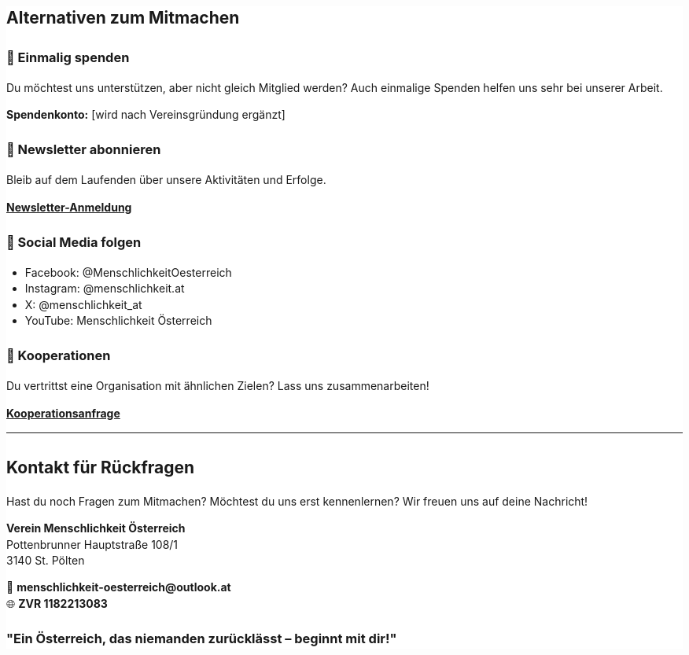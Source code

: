 
## Alternativen zum Mitmachen

### 💝 Einmalig spenden

Du möchtest uns unterstützen, aber nicht gleich Mitglied werden? Auch
einmalige Spenden helfen uns sehr bei unserer Arbeit.

__Spendenkonto:__ [wird nach Vereinsgründung ergänzt]

### 📧 Newsletter abonnieren

Bleib auf dem Laufenden über unsere Aktivitäten und Erfolge.

[__Newsletter-Anmeldung__](newsletter.html)

### 📱 Social Media folgen

- Facebook: @MenschlichkeitOesterreich
- Instagram: @menschlichkeit.at
- X: @menschlichkeit_at
- YouTube: Menschlichkeit Österreich

### 🤝 Kooperationen

Du vertrittst eine Organisation mit ähnlichen Zielen? Lass uns zusammenarbeiten!

[__Kooperationsanfrage__](kooperation.html)

---

## Kontakt für Rückfragen

Hast du noch Fragen zum Mitmachen? Möchtest du uns erst kennenlernen?
Wir freuen uns auf deine Nachricht!

__Verein Menschlichkeit Österreich__  
Pottenbrunner Hauptstraße 108/1  
3140 St. Pölten  

📧 __menschlichkeit-oesterreich@outlook.at__  
🌐 __ZVR 1182213083__

### __"Ein Österreich, das niemanden zurücklässt – beginnt mit dir!"__